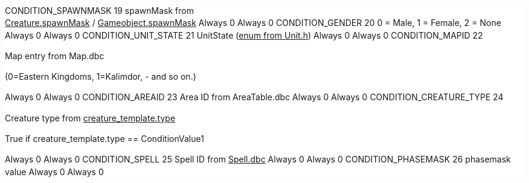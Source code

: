 </tr>
<tr>
<td>CONDITION_SPAWNMASK</td>
<td>19</td>
<td>spawnMask from<br />
<a href="creature.md#spawnmask">Creature.spawnMask</a> / <a href="gameobject.md#spawnmask">Gameobject.spawnMask</a></td>
<td>Always 0</td>
<td>Always 0</td>
</tr>
<tr>
<td>CONDITION_GENDER</td>
<td>20</td>
<td>0 = Male, 1 = Female, 2 = None</td>
<td>Always 0</td>
<td>Always 0</td>
</tr>
<tr>
<td>CONDITION_UNIT_STATE</td>
<td>21</td>
<td>UnitState (<a href="https://gitlab.com/opfesoft/sol/-/blob/master/src/server/game/Entities/Unit/Unit.h#L452">enum from Unit.h</a>)</td>
<td>Always 0</td>
<td>Always 0</td>
</tr>
<tr>
<td>CONDITION_MAPID</td>
<td>22</td>
<td><p>Map entry from Map.dbc</p>
<p>(0=Eastern Kingdoms, 1=Kalimdor, - and so on.)</p></td>
<td>Always 0</td>
<td>Always 0</td>
</tr>
<tr>
<td>CONDITION_AREAID</td>
<td>23</td>
<td>Area ID from AreaTable.dbc</td>
<td>Always 0</td>
<td>Always 0</td>
</tr>
<tr>
<td>CONDITION_CREATURE_TYPE</td>
<td>24</td>
<td><p>Creature type from <a href="creature_template.md#type">creature_template.type</a></p>
<p>True if creature_template.type == ConditionValue1</p></td>
<td>Always 0</td>
<td>Always 0</td>
</tr>
<tr>
<td>CONDITION_SPELL</td>
<td>25</td>
<td>Spell ID from <a href="../../dbc/Spell.md">Spell.dbc</a></td>
<td>Always 0</td>
<td>Always 0</td>
</tr>
<tr>
<td>CONDITION_PHASEMASK</td>
<td>26</td>
<td>phasemask value</td>
<td>Always 0</td>
<td>Always 0</td>
</tr>
<tr>
<td><br />